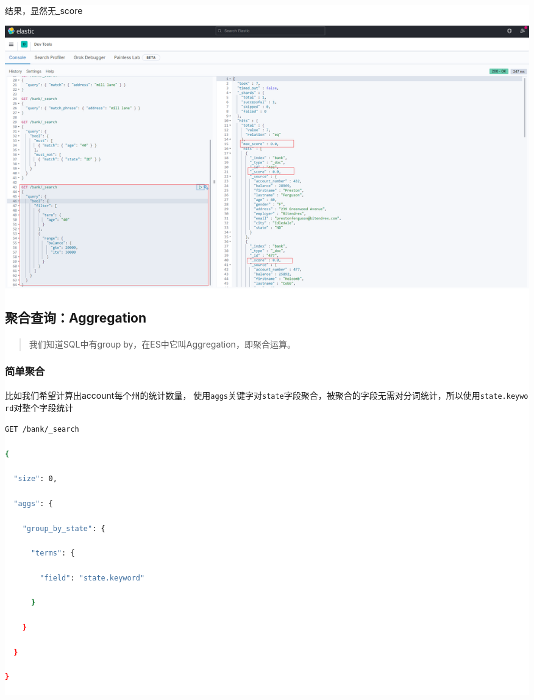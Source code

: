 结果，显然无\_score

![img](assets/es-usage-9.png)

聚合查询：Aggregation
----------------

> 我们知道SQL中有group by，在ES中它叫Aggregation，即聚合运算。

### 简单聚合

比如我们希望计算出account每个州的统计数量， 使用`aggs`关键字对`state`字段聚合，被聚合的字段无需对分词统计，所以使用`state.keyword`对整个字段统计

```bash
GET /bank/_search

{

  "size": 0,

  "aggs": {

    "group_by_state": {

      "terms": {

        "field": "state.keyword"

      }

    }

  }

}



```

